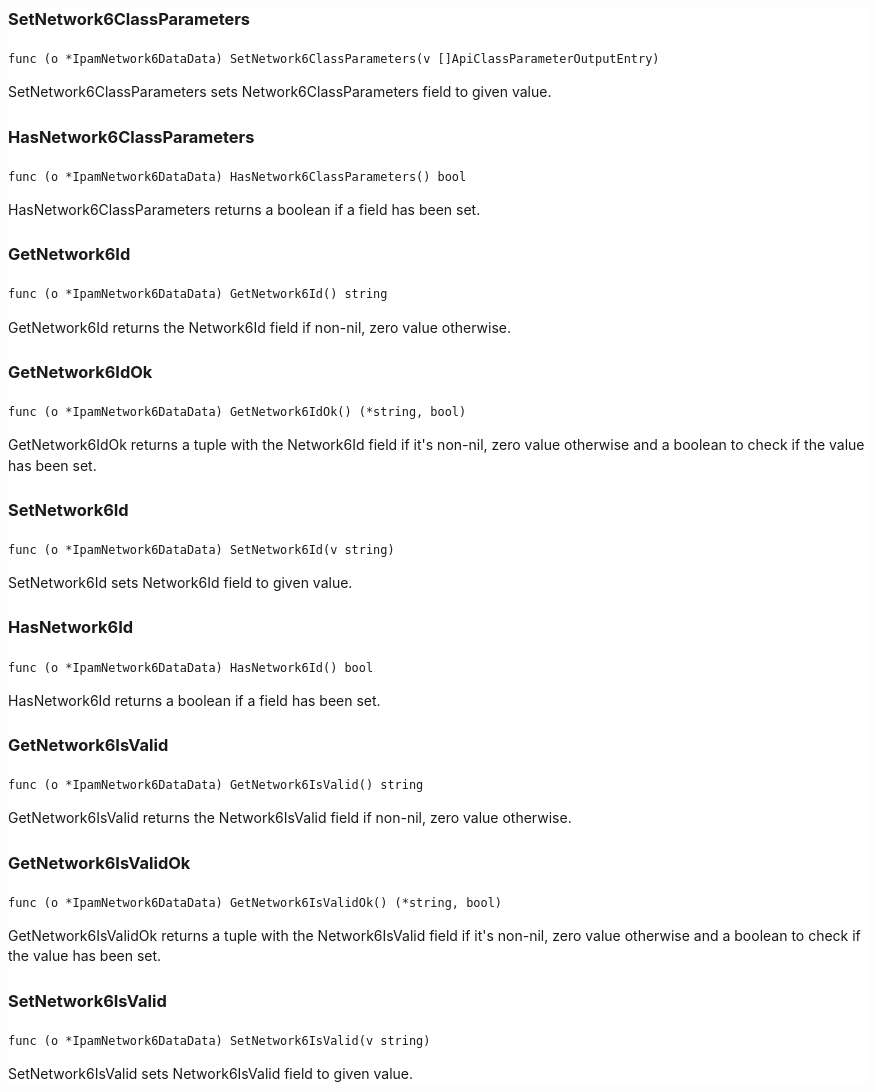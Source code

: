 ### SetNetwork6ClassParameters

`func (o *IpamNetwork6DataData) SetNetwork6ClassParameters(v []ApiClassParameterOutputEntry)`

SetNetwork6ClassParameters sets Network6ClassParameters field to given value.

### HasNetwork6ClassParameters

`func (o *IpamNetwork6DataData) HasNetwork6ClassParameters() bool`

HasNetwork6ClassParameters returns a boolean if a field has been set.

### GetNetwork6Id

`func (o *IpamNetwork6DataData) GetNetwork6Id() string`

GetNetwork6Id returns the Network6Id field if non-nil, zero value otherwise.

### GetNetwork6IdOk

`func (o *IpamNetwork6DataData) GetNetwork6IdOk() (*string, bool)`

GetNetwork6IdOk returns a tuple with the Network6Id field if it's non-nil, zero value otherwise
and a boolean to check if the value has been set.

### SetNetwork6Id

`func (o *IpamNetwork6DataData) SetNetwork6Id(v string)`

SetNetwork6Id sets Network6Id field to given value.

### HasNetwork6Id

`func (o *IpamNetwork6DataData) HasNetwork6Id() bool`

HasNetwork6Id returns a boolean if a field has been set.

### GetNetwork6IsValid

`func (o *IpamNetwork6DataData) GetNetwork6IsValid() string`

GetNetwork6IsValid returns the Network6IsValid field if non-nil, zero value otherwise.

### GetNetwork6IsValidOk

`func (o *IpamNetwork6DataData) GetNetwork6IsValidOk() (*string, bool)`

GetNetwork6IsValidOk returns a tuple with the Network6IsValid field if it's non-nil, zero value otherwise
and a boolean to check if the value has been set.

### SetNetwork6IsValid

`func (o *IpamNetwork6DataData) SetNetwork6IsValid(v string)`

SetNetwork6IsValid sets Network6IsValid field to given value.
